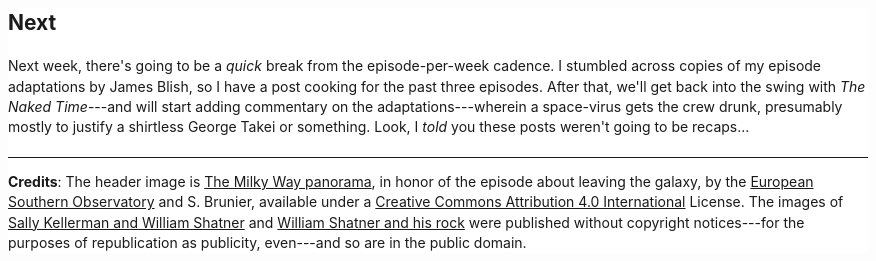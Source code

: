 ## Next

Next week, there's going to be a *quick* break from the episode-per-week cadence.  I stumbled across copies of my episode adaptations by James Blish, so I have a post cooking for the past three episodes.  After that, we'll get back into the swing with *The Naked Time*---and will start adding commentary on the adaptations---wherein a space-virus gets the crew drunk, presumably mostly to justify a shirtless George Takei or something.  Look, I *told* you these posts weren't going to be recaps...

#### <i class="far fa-hand-spock"></i>

* * *

**Credits**: The header image is [The Milky Way panorama](https://www.eso.org/public/usa/images/eso0932a/), in honor of the episode about leaving the galaxy, by the [European Southern Observatory](https://www.eso.org) and S. Brunier, available under a [Creative Commons Attribution 4.0 International](http://creativecommons.org/licenses/by/4.0/) License.  The images of [Sally Kellerman and William Shatner](https://commons.wikimedia.org/wiki/File:William_Shatner_Sally_Kellerman_Star_Trek_1966.JPG) and [William Shatner and his rock](https://commons.wikimedia.org/wiki/File:William_Shatner_Star_Trek_first_episode_1966.JPG) were published without copyright notices---for the purposes of republication as publicity, even---and so are in the public domain.
